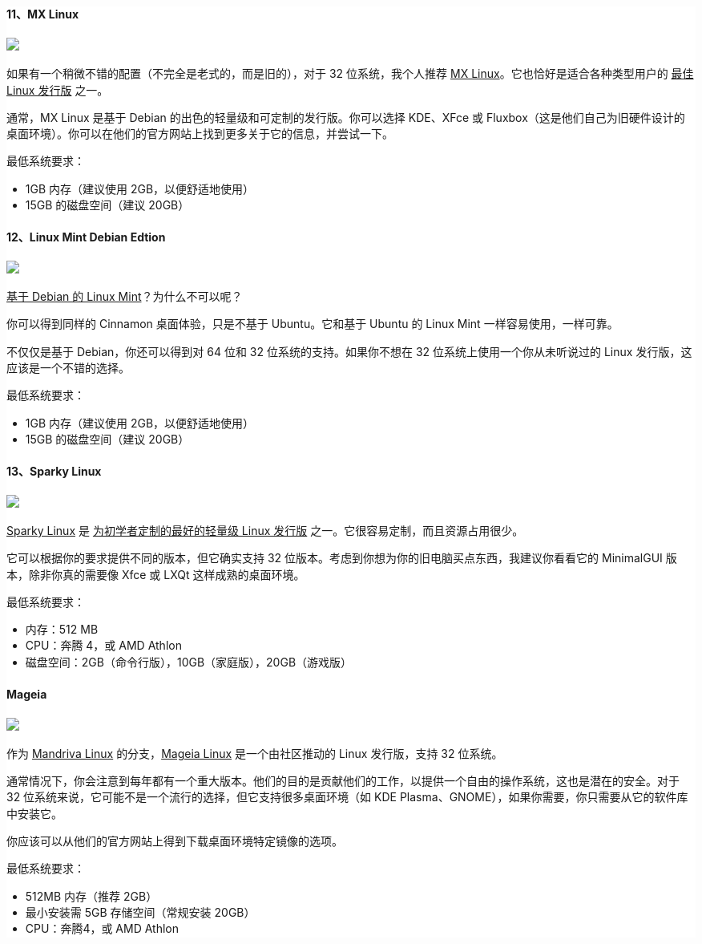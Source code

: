 #### 11、MX Linux

![][38]

如果有一个稍微不错的配置（不完全是老式的，而是旧的），对于 32 位系统，我个人推荐 [MX Linux][39]。它也恰好是适合各种类型用户的 [最佳 Linux 发行版][2] 之一。

通常，MX Linux 是基于 Debian 的出色的轻量级和可定制的发行版。你可以选择 KDE、XFce 或 Fluxbox（这是他们自己为旧硬件设计的桌面环境）。你可以在他们的官方网站上找到更多关于它的信息，并尝试一下。

最低系统要求：

- 1GB 内存（建议使用 2GB，以便舒适地使用）
- 15GB 的磁盘空间（建议 20GB）


#### 12、Linux Mint Debian Edtion

![][44]

[基于 Debian 的 Linux Mint][45]？为什么不可以呢？

你可以得到同样的 Cinnamon 桌面体验，只是不基于 Ubuntu。它和基于 Ubuntu 的 Linux Mint 一样容易使用，一样可靠。

不仅仅是基于 Debian，你还可以得到对 64 位和 32 位系统的支持。如果你不想在 32 位系统上使用一个你从未听说过的 Linux 发行版，这应该是一个不错的选择。

最低系统要求：

- 1GB 内存（建议使用 2GB，以便舒适地使用）
- 15GB 的磁盘空间（建议 20GB）

#### 13、Sparky Linux

![][46]

[Sparky Linux][47] 是 [为初学者定制的最好的轻量级 Linux 发行版][4] 之一。它很容易定制，而且资源占用很少。

它可以根据你的要求提供不同的版本，但它确实支持 32 位版本。考虑到你想为你的旧电脑买点东西，我建议你看看它的 MinimalGUI 版本，除非你真的需要像 Xfce 或 LXQt 这样成熟的桌面环境。

最低系统要求：

- 内存：512 MB
- CPU：奔腾 4，或 AMD Athlon
- 磁盘空间：2GB（命令行版），10GB（家庭版），20GB（游戏版）

#### Mageia

![][48]

作为 [Mandriva Linux][49] 的分支，[Mageia Linux][50] 是一个由社区推动的 Linux 发行版，支持 32 位系统。

通常情况下，你会注意到每年都有一个重大版本。他们的目的是贡献他们的工作，以提供一个自由的操作系统，这也是潜在的安全。对于 32 位系统来说，它可能不是一个流行的选择，但它支持很多桌面环境（如 KDE Plasma、GNOME），如果你需要，你只需要从它的软件库中安装它。

你应该可以从他们的官方网站上得到下载桌面环境特定镜像的选项。

最低系统要求：

- 512MB 内存（推荐 2GB）
- 最小安装需 5GB 存储空间（常规安装 20GB）
- CPU：奔腾4，或 AMD Athlon


[#]: collector: (lujun9972)
[#]: translator: (stevenzdg988)
[#]: reviewer: (wxy)
[#]: publisher: ( )
[#]: url: ( )
[#]: subject: (11 Linux Distributions You Can Rely on for Your Ancient 32-bit Computer)
[#]: via: (https://itsfoss.com/32-bit-linux-distributions/)
[#]: author: (Ankush Das https://itsfoss.com/author/ankush/)
[a]: https://itsfoss.com/author/ankush/
[b]: https://github.com/lujun9972
[1]: https://itsfoss.com/what-is-linux-distribution/
[2]: https://itsfoss.com/best-linux-distributions/
[3]: https://i0.wp.com/itsfoss.com/wp-content/uploads/2020/11/32-bit-linux.png?resize=800%2C450&ssl=1
[4]: https://itsfoss.com/lightweight-linux-beginners/
[5]: https://itsfoss.com/32-bit-64-bit-ubuntu/
[6]: https://i0.wp.com/itsfoss.com/wp-content/uploads/2019/08/debian-screenshot.png?resize=800%2C450&ssl=1
[7]: https://wiki.debian.org/FrontPage
[8]: https://www.debian.org/releases/buster/debian-installer/
[9]: https://itsfoss.com/before-installing-debian/
[10]: https://www.debian.org/releases/buster/installmanual
[11]: https://www.debian.org/
[12]: https://i2.wp.com/itsfoss.com/wp-content/uploads/2020/04/slax-screenshot.jpg?resize=800%2C600&ssl=1
[13]: https://www.slax.org
[14]: https://i2.wp.com/itsfoss.com/wp-content/uploads/2020/10/antiX-19-1.jpg?resize=800%2C500&ssl=1
[15]: https://antixlinux.com
[16]: https://i2.wp.com/itsfoss.com/wp-content/uploads/2020/01/opensuse-15-1.png?resize=800%2C500&ssl=1
[17]: https://itsfoss.com/why-use-opensuse/
[18]: https://www.opensuse.org/
[19]: https://i2.wp.com/itsfoss.com/wp-content/uploads/2020/10/Emmabuntus-xfce.png?resize=800%2C500&ssl=1
[20]: https://emmabuntus.org/
[21]: https://i1.wp.com/itsfoss.com/wp-content/uploads/2020/10/nixos-kde.jpg?resize=800%2C500&ssl=1
[22]: https://nixos.org/features.html
[23]: https://nixos.org/
[24]: https://i1.wp.com/itsfoss.com/wp-content/uploads/2019/08/gentoo-linux.png?resize=800%2C450&ssl=1
[25]: https://www.gentoo.org/get-started/
[26]: https://www.gentoo.org
[27]: https://i1.wp.com/itsfoss.com/wp-content/uploads/2020/06/devuan-beowulf.jpg?resize=800%2C600&ssl=1
[28]: https://itsfoss.com/devuan-3-release/
[29]: https://www.devuan.org/os/init-freedom
[30]: https://www.devuan.org
[31]: https://i1.wp.com/itsfoss.com/wp-content/uploads/2020/10/void-linux.jpg?resize=800%2C450&ssl=1
[32]: https://itsfoss.com/best-linux-desktop-environments/
[33]: https://voidlinux.org/
[34]: https://i1.wp.com/itsfoss.com/wp-content/uploads/2019/02/q4os8Debonaire.jpg?resize=800%2C500&ssl=1
[35]: https://en.wikipedia.org/wiki/Trinity_Desktop_Environment
[36]: https://itsfoss.com/q4os-linux-review/
[37]: https://q4os.org/index.html
[38]: https://i1.wp.com/itsfoss.com/wp-content/uploads/2020/08/mx-linux-19-2-kde.jpg?resize=800%2C452&ssl=1
[39]: https://mxlinux.org/
[40]: https://www.funtoo.org/Welcome
[41]: https://www.lxle.net/
[42]: https://www.linuxliteos.com
[43]: https://zorinos.com/download/15/lite/32/
[44]: https://i1.wp.com/itsfoss.com/wp-content/uploads/2020/11/cinnamon-debian-edition.jpg?w=800&ssl=1
[45]: https://www.linuxmint.com/download_lmde.php
[46]: https://i1.wp.com/itsfoss.com/wp-content/uploads/2019/08/sparky-linux.jpg?w=800&ssl=1
[47]: https://sparkylinux.org/download/stable/
[48]: https://i0.wp.com/itsfoss.com/wp-content/uploads/2020/11/mageia.jpg?w=800&ssl=1
[49]: https://en.wikipedia.org/wiki/Mandriva_Linux
[50]: https://www.mageia.org/en/
[51]: http://puppylinux.com/